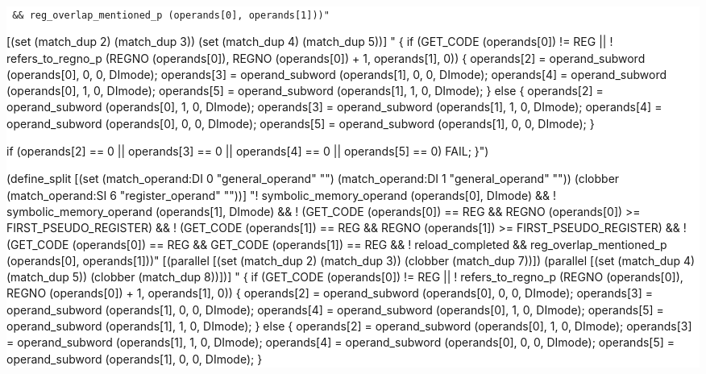 	 && reg_overlap_mentioned_p (operands[0], operands[1]))"
  [(set (match_dup 2) (match_dup 3))
   (set (match_dup 4) (match_dup 5))]
  "
{ if (GET_CODE (operands[0]) != REG
      || ! refers_to_regno_p (REGNO (operands[0]), REGNO (operands[0]) + 1,
			      operands[1], 0))
    {
      operands[2] = operand_subword (operands[0], 0, 0, DImode);
      operands[3] = operand_subword (operands[1], 0, 0, DImode);
      operands[4] = operand_subword (operands[0], 1, 0, DImode);
      operands[5] = operand_subword (operands[1], 1, 0, DImode);
    }
  else
    {
      operands[2] = operand_subword (operands[0], 1, 0, DImode);
      operands[3] = operand_subword (operands[1], 1, 0, DImode);
      operands[4] = operand_subword (operands[0], 0, 0, DImode);
      operands[5] = operand_subword (operands[1], 0, 0, DImode);
    }

  if (operands[2] == 0 || operands[3] == 0
      || operands[4] == 0 || operands[5] == 0)
    FAIL;
}")

(define_split
 [(set (match_operand:DI 0 "general_operand" "")
       (match_operand:DI 1 "general_operand" ""))
  (clobber (match_operand:SI 6 "register_operand" ""))]
  "! symbolic_memory_operand (operands[0], DImode)
   && ! symbolic_memory_operand (operands[1], DImode)
   && ! (GET_CODE (operands[0]) == REG
         && REGNO (operands[0]) >= FIRST_PSEUDO_REGISTER)
   && ! (GET_CODE (operands[1]) == REG
         && REGNO (operands[1]) >= FIRST_PSEUDO_REGISTER)
   && ! (GET_CODE (operands[0]) == REG && GET_CODE (operands[1]) == REG
	 && ! reload_completed
	 && reg_overlap_mentioned_p (operands[0], operands[1]))"
 [(parallel [(set (match_dup 2) (match_dup 3))
	     (clobber (match_dup 7))])
  (parallel [(set (match_dup 4) (match_dup 5))
	     (clobber (match_dup 8))])]
 "
{ if (GET_CODE (operands[0]) != REG
      || ! refers_to_regno_p (REGNO (operands[0]), REGNO (operands[0]) + 1,
			      operands[1], 0))
    {
      operands[2] = operand_subword (operands[0], 0, 0, DImode);
      operands[3] = operand_subword (operands[1], 0, 0, DImode);
      operands[4] = operand_subword (operands[0], 1, 0, DImode);
      operands[5] = operand_subword (operands[1], 1, 0, DImode);
    }
  else
    {
      operands[2] = operand_subword (operands[0], 1, 0, DImode);
      operands[3] = operand_subword (operands[1], 1, 0, DImode);
      operands[4] = operand_subword (operands[0], 0, 0, DImode);
      operands[5] = operand_subword (operands[1], 0, 0, DImode);
    }
